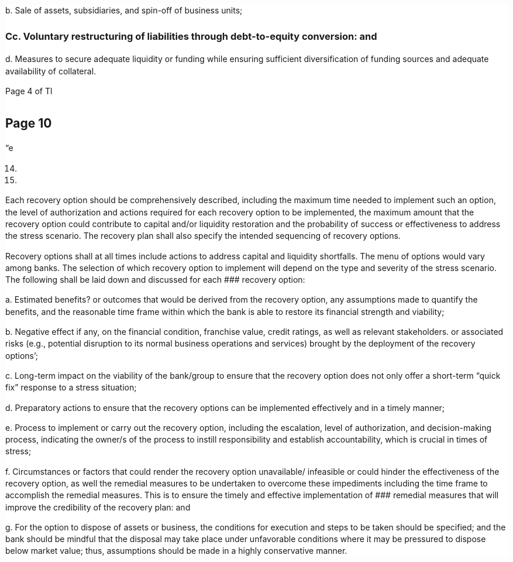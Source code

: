 b. Sale of assets, subsidiaries, and spin-off of business units;

### Cc. Voluntary restructuring of liabilities through debt-to-equity conversion: and

d. Measures to secure adequate liquidity or funding while ensuring sufficient diversification of funding sources and adequate availability of collateral.

Page 4 of Tl

## Page 10

“e

14.

15.

Each recovery option should be comprehensively described, including the maximum time needed to implement such an option, the level of authorization and actions required for each recovery option to be implemented, the maximum amount that the recovery option could contribute to capital and/or liquidity restoration and the probability of success or effectiveness to address the stress scenario. The recovery plan shall also specify the intended sequencing of recovery options.

Recovery options shall at all times include actions to address capital and liquidity shortfalls. The menu of options would vary among banks. The selection of which recovery option to implement will depend on the type and severity of the stress scenario. The following shall be laid down and discussed for each ### recovery option:

a. Estimated benefits? or outcomes that would be derived from the recovery option, any assumptions made to quantify the benefits, and the reasonable time frame within which the bank is able to restore its financial strength and viability;

b. Negative effect if any, on the financial condition, franchise value, credit ratings, as well as relevant stakeholders. or associated risks (e.g., potential disruption to its normal business operations and services) brought by the deployment of the recovery options’;

c. Long-term impact on the viability of the bank/group to ensure that the recovery option does not only offer a short-term “quick fix” response to a stress situation;

d. Preparatory actions to ensure that the recovery options can be implemented effectively and in a timely manner;

e. Process to implement or carry out the recovery option, including the escalation, level of authorization, and decision-making process, indicating the owner/s of the process to instill responsibility and establish accountability, which is crucial in times of stress;

f. Circumstances or factors that could render the recovery option unavailable/ infeasible or could hinder the effectiveness of the recovery option, as well the remedial measures to be undertaken to overcome these impediments including the time frame to accomplish the remedial measures. This is to ensure the timely and effective implementation of ### remedial measures that will improve the credibility of the recovery plan: and

g. For the option to dispose of assets or business, the conditions for execution and steps to be taken should be specified; and the bank should be mindful that the disposal may take place under unfavorable conditions where it may be pressured to dispose below market value; thus, assumptions should be made in a highly conservative manner.
